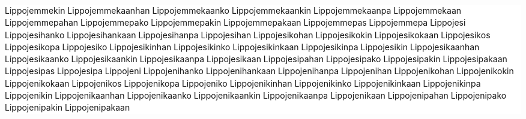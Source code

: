 Lippojemmekin
Lippojemmekaanhan
Lippojemmekaanko
Lippojemmekaankin
Lippojemmekaanpa
Lippojemmekaan
Lippojemmepahan
Lippojemmepako
Lippojemmepakin
Lippojemmepakaan
Lippojemmepas
Lippojemmepa
Lippojesi
Lippojesihanko
Lippojesihankaan
Lippojesihanpa
Lippojesihan
Lippojesikohan
Lippojesikokin
Lippojesikokaan
Lippojesikos
Lippojesikopa
Lippojesiko
Lippojesikinhan
Lippojesikinko
Lippojesikinkaan
Lippojesikinpa
Lippojesikin
Lippojesikaanhan
Lippojesikaanko
Lippojesikaankin
Lippojesikaanpa
Lippojesikaan
Lippojesipahan
Lippojesipako
Lippojesipakin
Lippojesipakaan
Lippojesipas
Lippojesipa
Lippojeni
Lippojenihanko
Lippojenihankaan
Lippojenihanpa
Lippojenihan
Lippojenikohan
Lippojenikokin
Lippojenikokaan
Lippojenikos
Lippojenikopa
Lippojeniko
Lippojenikinhan
Lippojenikinko
Lippojenikinkaan
Lippojenikinpa
Lippojenikin
Lippojenikaanhan
Lippojenikaanko
Lippojenikaankin
Lippojenikaanpa
Lippojenikaan
Lippojenipahan
Lippojenipako
Lippojenipakin
Lippojenipakaan